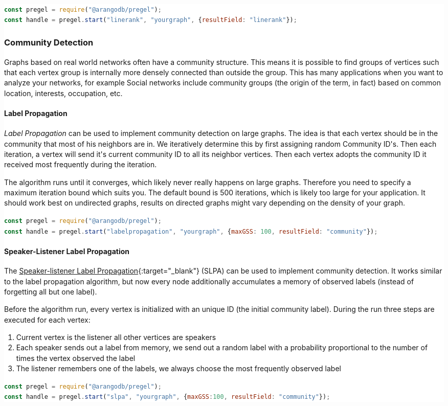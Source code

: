 ```js
const pregel = require("@arangodb/pregel");
const handle = pregel.start("linerank", "yourgraph", {resultField: "linerank"});
```

### Community Detection

Graphs based on real world networks often have a community structure.
This means it is possible to find groups of vertices such that each vertex
group is internally more densely connected than outside the group.
This has many applications when you want to analyze your networks, for example
Social networks include community groups (the origin of the term, in fact)
based on common location, interests, occupation, etc.

#### Label Propagation

*Label Propagation* can be used to implement community detection on large
graphs. The idea is that each vertex should be in the community that most of
his neighbors are in. We iteratively determine this by first assigning random
Community ID's. Then each iteration, a vertex will send it's current community
ID to all its neighbor vertices. Then each vertex adopts the community ID it
received most frequently during the iteration.

The algorithm runs until it converges, which likely never really happens on
large graphs. Therefore you need to specify a maximum iteration bound which
suits you. The default bound is 500 iterations, which is likely too large for
your application. It should work best on undirected graphs, results on directed
graphs might vary depending on the density of your graph.

```js
const pregel = require("@arangodb/pregel");
const handle = pregel.start("labelpropagation", "yourgraph", {maxGSS: 100, resultField: "community"});
```

#### Speaker-Listener Label Propagation

The [Speaker-listener Label Propagation](https://arxiv.org/pdf/1109.5720.pdf){:target="_blank"}
(SLPA) can be used to implement community detection. It works similar to the
label propagation algorithm, but now every node additionally accumulates a
memory of observed labels (instead of forgetting all but one label).

Before the algorithm run, every vertex is initialized with an unique ID
(the initial community label).
During the run three steps are executed for each vertex:

1. Current vertex is the listener all other vertices are speakers
2. Each speaker sends out a label from memory, we send out a random label with a
   probability proportional to the number of times the vertex observed the label
3. The listener remembers one of the labels, we always choose the most
   frequently observed label

```js
const pregel = require("@arangodb/pregel");
const handle = pregel.start("slpa", "yourgraph", {maxGSS:100, resultField: "community"});
```
